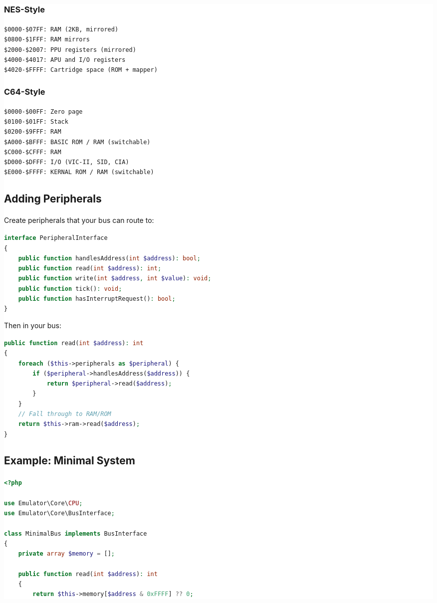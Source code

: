 ### NES-Style
```
$0000-$07FF: RAM (2KB, mirrored)
$0800-$1FFF: RAM mirrors
$2000-$2007: PPU registers (mirrored)
$4000-$4017: APU and I/O registers
$4020-$FFFF: Cartridge space (ROM + mapper)
```

### C64-Style
```
$0000-$00FF: Zero page
$0100-$01FF: Stack
$0200-$9FFF: RAM
$A000-$BFFF: BASIC ROM / RAM (switchable)
$C000-$CFFF: RAM
$D000-$DFFF: I/O (VIC-II, SID, CIA)
$E000-$FFFF: KERNAL ROM / RAM (switchable)
```

## Adding Peripherals

Create peripherals that your bus can route to:

```php
interface PeripheralInterface
{
    public function handlesAddress(int $address): bool;
    public function read(int $address): int;
    public function write(int $address, int $value): void;
    public function tick(): void;
    public function hasInterruptRequest(): bool;
}
```

Then in your bus:

```php
public function read(int $address): int
{
    foreach ($this->peripherals as $peripheral) {
        if ($peripheral->handlesAddress($address)) {
            return $peripheral->read($address);
        }
    }
    // Fall through to RAM/ROM
    return $this->ram->read($address);
}
```

## Example: Minimal System

```php
<?php

use Emulator\Core\CPU;
use Emulator\Core\BusInterface;

class MinimalBus implements BusInterface
{
    private array $memory = [];

    public function read(int $address): int
    {
        return $this->memory[$address & 0xFFFF] ?? 0;
```